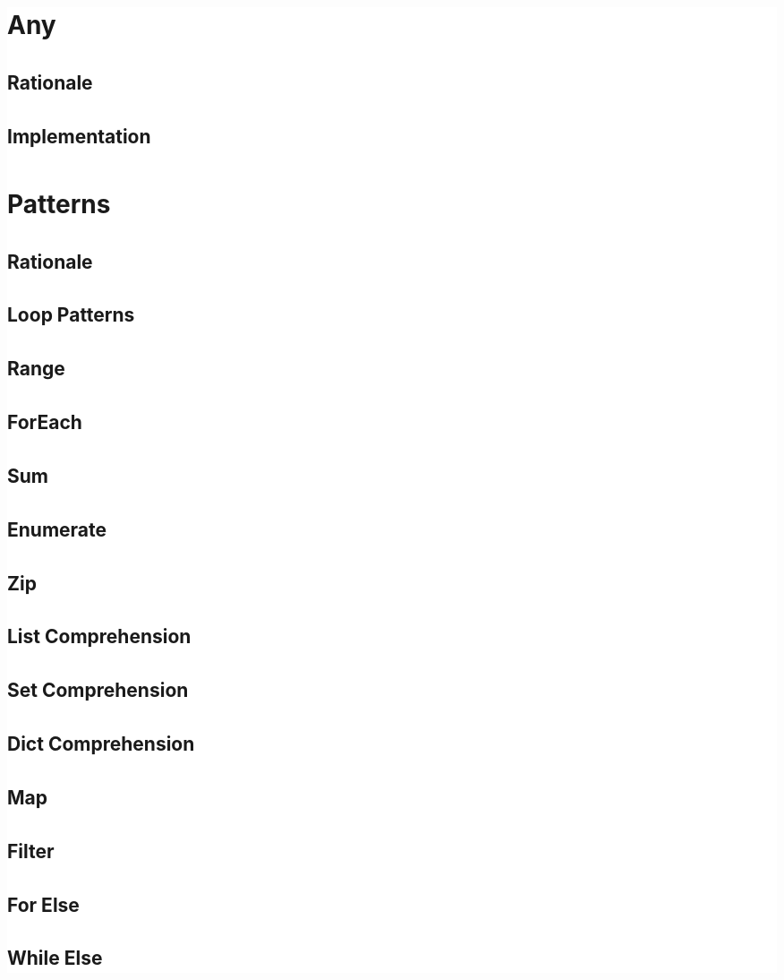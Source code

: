 


Any
===

Rationale
---------

Implementation
--------------




Patterns
========

Rationale
---------

Loop Patterns
-------------

Range
-----

ForEach
-------

Sum
---

Enumerate
---------

Zip
---

List Comprehension
------------------

Set Comprehension
-----------------

Dict Comprehension
------------------

Map
---

Filter
------

For Else
--------

While Else
----------
